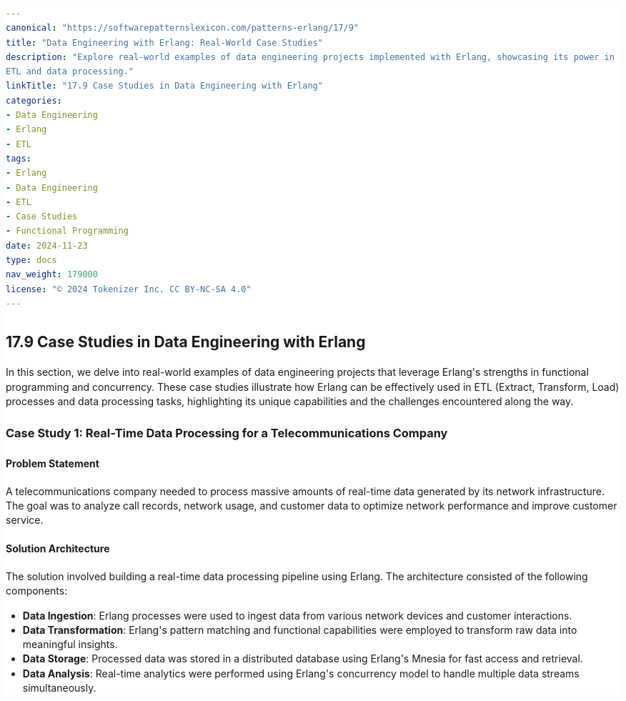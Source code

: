 ```yaml
---
canonical: "https://softwarepatternslexicon.com/patterns-erlang/17/9"
title: "Data Engineering with Erlang: Real-World Case Studies"
description: "Explore real-world examples of data engineering projects implemented with Erlang, showcasing its power in ETL and data processing."
linkTitle: "17.9 Case Studies in Data Engineering with Erlang"
categories:
- Data Engineering
- Erlang
- ETL
tags:
- Erlang
- Data Engineering
- ETL
- Case Studies
- Functional Programming
date: 2024-11-23
type: docs
nav_weight: 179000
license: "© 2024 Tokenizer Inc. CC BY-NC-SA 4.0"
---
```


## 17.9 Case Studies in Data Engineering with Erlang

In this section, we delve into real-world examples of data engineering projects that leverage Erlang's strengths in functional programming and concurrency. These case studies illustrate how Erlang can be effectively used in ETL (Extract, Transform, Load) processes and data processing tasks, highlighting its unique capabilities and the challenges encountered along the way.

### Case Study 1: Real-Time Data Processing for a Telecommunications Company

#### Problem Statement

A telecommunications company needed to process massive amounts of real-time data generated by its network infrastructure. The goal was to analyze call records, network usage, and customer data to optimize network performance and improve customer service.

#### Solution Architecture

The solution involved building a real-time data processing pipeline using Erlang. The architecture consisted of the following components:

- **Data Ingestion**: Erlang processes were used to ingest data from various network devices and customer interactions.
- **Data Transformation**: Erlang's pattern matching and functional capabilities were employed to transform raw data into meaningful insights.
- **Data Storage**: Processed data was stored in a distributed database using Erlang's Mnesia for fast access and retrieval.
- **Data Analysis**: Real-time analytics were performed using Erlang's concurrency model to handle multiple data streams simultaneously.
